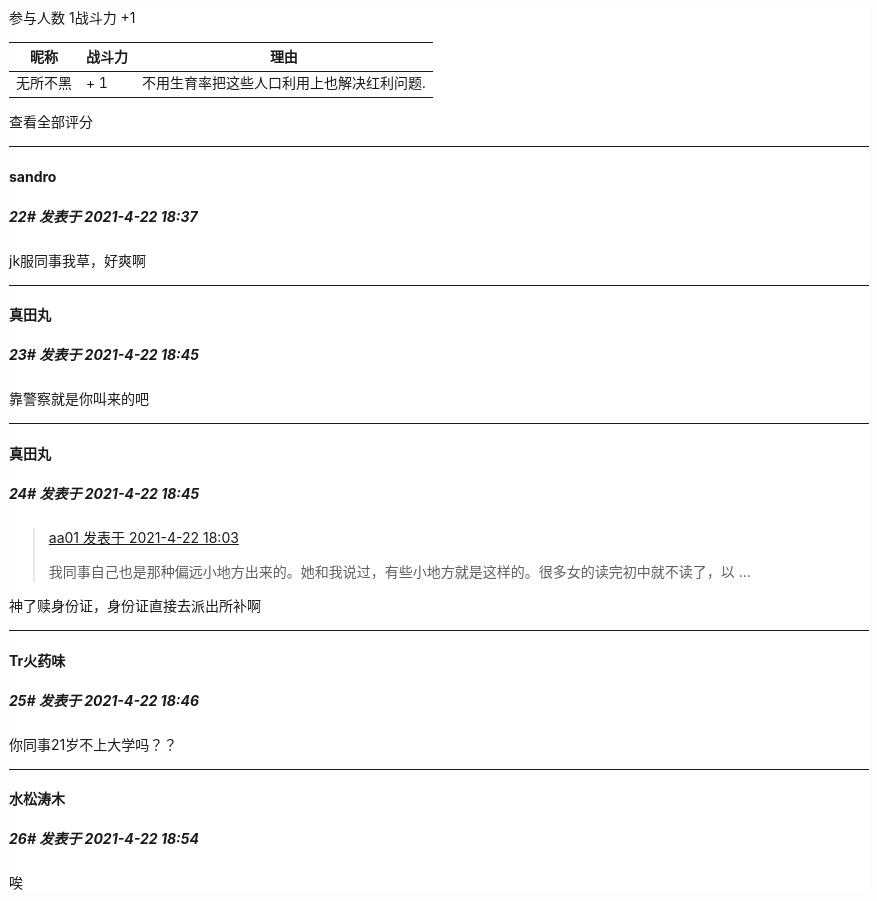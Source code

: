 
 参与人数 1战斗力 +1

|昵称|战斗力|理由|
|----|---|---|
| 无所不黑| + 1|不用生育率把这些人口利用上也解决红利问题.|


查看全部评分


*****

####  sandro  
##### 22#       发表于 2021-4-22 18:37


jk服同事我草，好爽啊


*****

####  真田丸  
##### 23#       发表于 2021-4-22 18:45


靠警察就是你叫来的吧


*****

####  真田丸  
##### 24#       发表于 2021-4-22 18:45


<blockquote><a href="httphttps://bbs.saraba1st.com/2b/forum.php?mod=redirect&amp;goto=findpost&amp;pid=51025900&amp;ptid=2000431" target="_blank">aa01 发表于 2021-4-22 18:03</a>

我同事自己也是那种偏远小地方出来的。她和我说过，有些小地方就是这样的。很多女的读完初中就不读了，以 ...</blockquote>
神了赎身份证，身份证直接去派出所补啊


*****

####  Tr火药味  
##### 25#       发表于 2021-4-22 18:46


你同事21岁不上大学吗？？


*****

####  水松涛木  
##### 26#       发表于 2021-4-22 18:54


唉


